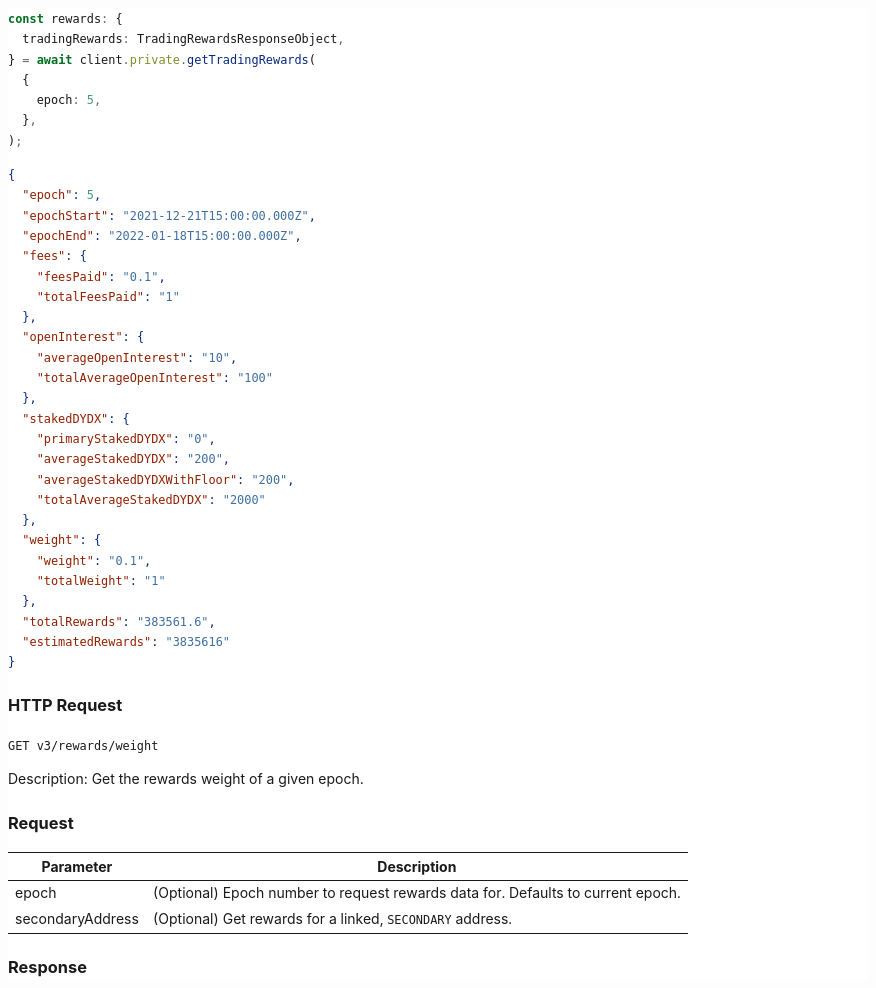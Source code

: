 ```typescript
const rewards: {
  tradingRewards: TradingRewardsResponseObject,
} = await client.private.getTradingRewards(
  {
    epoch: 5,
  },
);
```

```json
{
  "epoch": 5,
  "epochStart": "2021-12-21T15:00:00.000Z",
  "epochEnd": "2022-01-18T15:00:00.000Z",
  "fees": {
    "feesPaid": "0.1",
    "totalFeesPaid": "1"
  },
  "openInterest": {
    "averageOpenInterest": "10",
    "totalAverageOpenInterest": "100"
  },
  "stakedDYDX": {
    "primaryStakedDYDX": "0",
    "averageStakedDYDX": "200",
    "averageStakedDYDXWithFloor": "200",
    "totalAverageStakedDYDX": "2000"
  },
  "weight": {
    "weight": "0.1",
    "totalWeight": "1"
  },
  "totalRewards": "383561.6",
  "estimatedRewards": "3835616"
}
```

### HTTP Request
`GET v3/rewards/weight`

Description: Get the rewards weight of a given epoch.

### Request

Parameter          | Description
-------------------| -----------
epoch              | (Optional) Epoch number to request rewards data for. Defaults to current epoch.
secondaryAddress   | (Optional) Get rewards for a linked, `SECONDARY` address.

### Response
